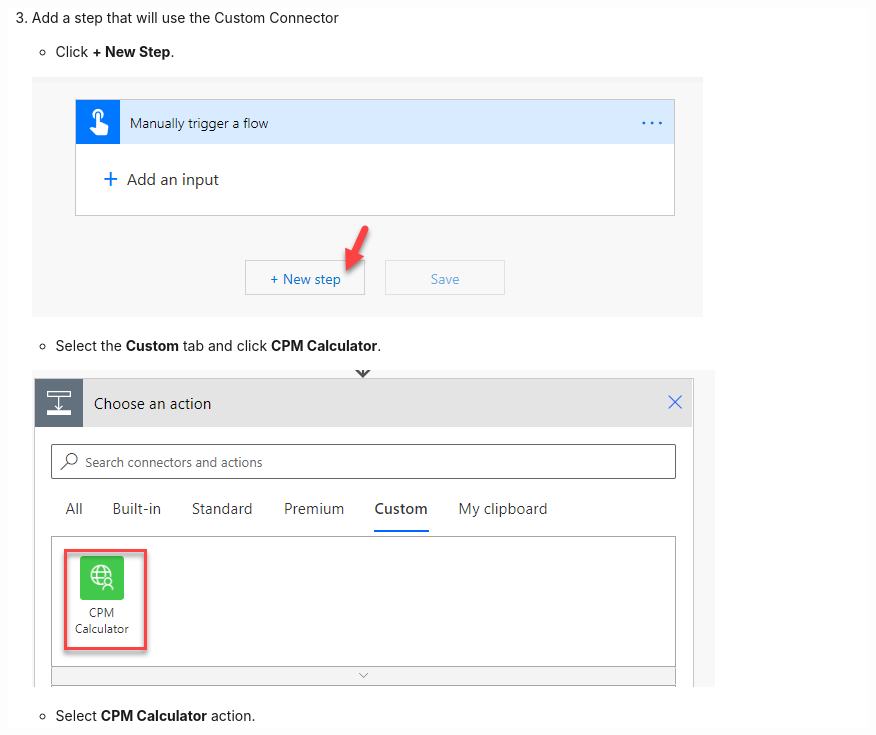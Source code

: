 3. Add a step that will use the Custom Connector

	- Click **+ New Step**.

    ![Add new step - screenshot](M03L02/Static/Mod_2_Custom_Connector_image68.png)

	- Select the **Custom** tab and click **CPM Calculator**.

    ![Select custom connector - screenshot](M03L02/Static/Mod_2_Custom_Connector_image69.png)

	- Select **CPM Calculator** action.
